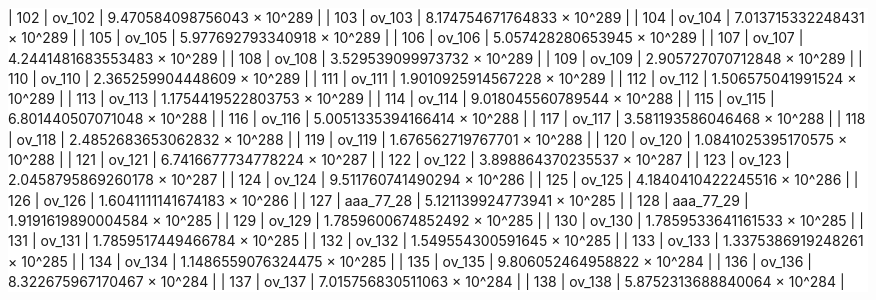 | 102 | ov_102 | 9.470584098756043 × 10^289 |
| 103 | ov_103 | 8.174754671764833 × 10^289 |
| 104 | ov_104 | 7.013715332248431 × 10^289 |
| 105 | ov_105 | 5.977692793340918 × 10^289 |
| 106 | ov_106 | 5.057428280653945 × 10^289 |
| 107 | ov_107 | 4.2441481683553483 × 10^289 |
| 108 | ov_108 | 3.529539099973732 × 10^289 |
| 109 | ov_109 | 2.905727070712848 × 10^289 |
| 110 | ov_110 | 2.365259904448609 × 10^289 |
| 111 | ov_111 | 1.9010925914567228 × 10^289 |
| 112 | ov_112 | 1.506575041991524 × 10^289 |
| 113 | ov_113 | 1.1754419522803753 × 10^289 |
| 114 | ov_114 | 9.018045560789544 × 10^288 |
| 115 | ov_115 | 6.801440507071048 × 10^288 |
| 116 | ov_116 | 5.0051335394166414 × 10^288 |
| 117 | ov_117 | 3.581193586046468 × 10^288 |
| 118 | ov_118 | 2.4852683653062832 × 10^288 |
| 119 | ov_119 | 1.676562719767701 × 10^288 |
| 120 | ov_120 | 1.0841025395170575 × 10^288 |
| 121 | ov_121 | 6.7416677734778224 × 10^287 |
| 122 | ov_122 | 3.898864370235537 × 10^287 |
| 123 | ov_123 | 2.0458795869260178 × 10^287 |
| 124 | ov_124 | 9.511760741490294 × 10^286 |
| 125 | ov_125 | 4.1840410422245516 × 10^286 |
| 126 | ov_126 | 1.6041111141674183 × 10^286 |
| 127 | aaa_77_28 | 5.121139924773941 × 10^285 |
| 128 | aaa_77_29 | 1.9191619890004584 × 10^285 |
| 129 | ov_129 | 1.7859600674852492 × 10^285 |
| 130 | ov_130 | 1.7859533641161533 × 10^285 |
| 131 | ov_131 | 1.7859517449466784 × 10^285 |
| 132 | ov_132 | 1.549554300591645 × 10^285 |
| 133 | ov_133 | 1.3375386919248261 × 10^285 |
| 134 | ov_134 | 1.1486559076324475 × 10^285 |
| 135 | ov_135 | 9.806052464958822 × 10^284 |
| 136 | ov_136 | 8.322675967170467 × 10^284 |
| 137 | ov_137 | 7.015756830511063 × 10^284 |
| 138 | ov_138 | 5.8752313688840064 × 10^284 |